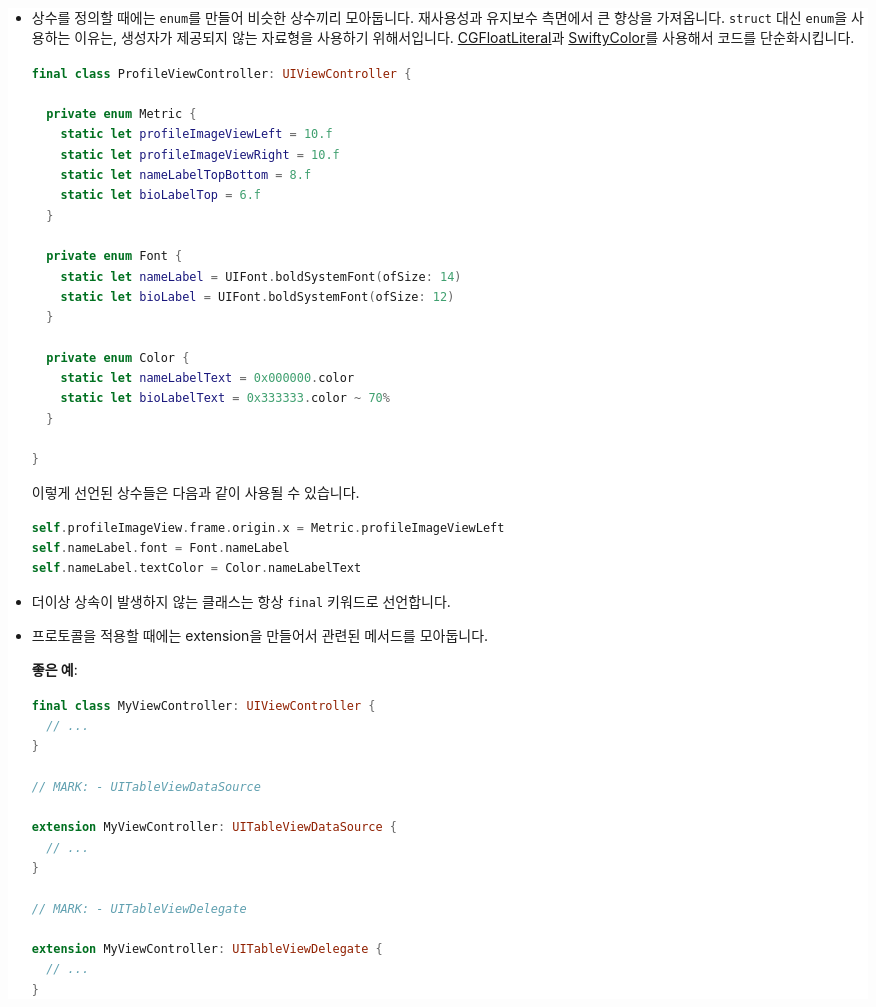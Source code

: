 - 상수를 정의할 때에는 `enum`를 만들어 비슷한 상수끼리 모아둡니다. 재사용성과 유지보수 측면에서 큰 향상을 가져옵니다. `struct` 대신 `enum`을 사용하는 이유는, 생성자가 제공되지 않는 자료형을 사용하기 위해서입니다. [CGFloatLiteral](https://github.com/devxoul/CGFloatLiteral)과 [SwiftyColor](https://github.com/devxoul/SwiftyColor)를 사용해서 코드를 단순화시킵니다.

    ```swift
    final class ProfileViewController: UIViewController {

      private enum Metric {
        static let profileImageViewLeft = 10.f
        static let profileImageViewRight = 10.f
        static let nameLabelTopBottom = 8.f
        static let bioLabelTop = 6.f
      }

      private enum Font {
        static let nameLabel = UIFont.boldSystemFont(ofSize: 14)
        static let bioLabel = UIFont.boldSystemFont(ofSize: 12)
      }

      private enum Color {
        static let nameLabelText = 0x000000.color
        static let bioLabelText = 0x333333.color ~ 70%
      }

    }
    ```

    이렇게 선언된 상수들은 다음과 같이 사용될 수 있습니다.

    ```swift
    self.profileImageView.frame.origin.x = Metric.profileImageViewLeft
    self.nameLabel.font = Font.nameLabel
    self.nameLabel.textColor = Color.nameLabelText
    ```

- 더이상 상속이 발생하지 않는 클래스는 항상 `final` 키워드로 선언합니다.

- 프로토콜을 적용할 때에는 extension을 만들어서 관련된 메서드를 모아둡니다.

    **좋은 예**:

    ```swift
    final class MyViewController: UIViewController {
      // ...
    }

    // MARK: - UITableViewDataSource

    extension MyViewController: UITableViewDataSource {
      // ...
    }

    // MARK: - UITableViewDelegate

    extension MyViewController: UITableViewDelegate {
      // ...
    }
    ```
